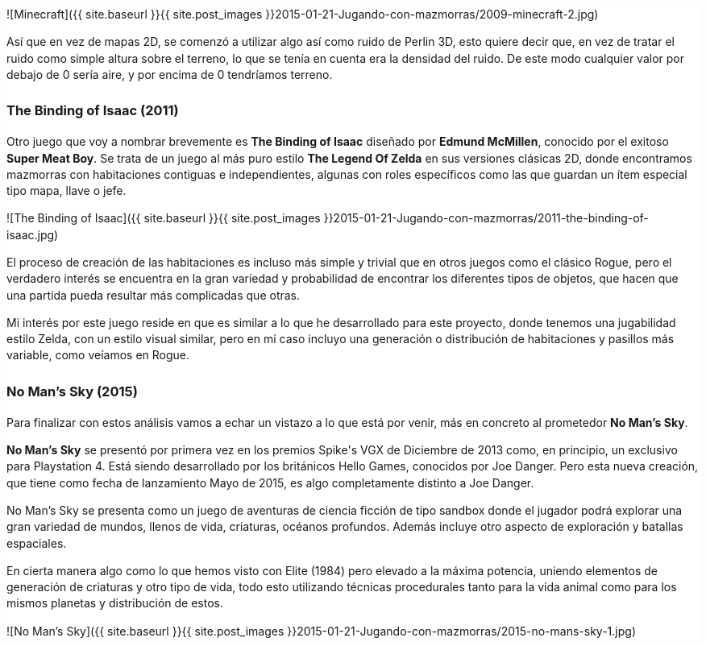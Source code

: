 ![Minecraft]({{ site.baseurl }}{{ site.post_images }}2015-01-21-Jugando-con-mazmorras/2009-minecraft-2.jpg)

Así que en vez de mapas 2D, se comenzó a utilizar algo así como ruido de
Perlin 3D, esto quiere decir que, en vez de tratar el ruido como simple
altura sobre el terreno, lo que se tenía en cuenta era la densidad del
ruido. De este modo cualquier valor por debajo de 0 sería aire, y por
encima de 0 tendríamos terreno.

### The Binding of Isaac (2011)

Otro juego que voy a nombrar brevemente es **The Binding of Isaac**
diseñado por **Edmund McMillen**, conocido por el exitoso **Super Meat
Boy**. Se trata de un juego al más puro estilo **The Legend Of Zelda**
en sus versiones clásicas 2D, donde encontramos mazmorras con
habitaciones contiguas e independientes, algunas con roles específicos
como las que guardan un ítem especial tipo mapa, llave o jefe.

![The Binding of Isaac]({{ site.baseurl }}{{ site.post_images }}2015-01-21-Jugando-con-mazmorras/2011-the-binding-of-isaac.jpg)

El proceso de creación de las habitaciones es incluso más simple y
trivial que en otros juegos como el clásico Rogue, pero el verdadero
interés se encuentra en la gran variedad y probabilidad de encontrar los
diferentes tipos de objetos, que hacen que una partida pueda resultar
más complicadas que otras.

Mi interés por este juego reside en que es similar a lo que he
desarrollado para este proyecto, donde tenemos una jugabilidad estilo
Zelda, con un estilo visual similar, pero en mi caso incluyo una
generación o distribución de habitaciones y pasillos más variable, como
veíamos en Rogue.

### No Man’s Sky (2015)

Para finalizar con estos análisis vamos a echar un vistazo a lo que está
por venir, más en concreto al prometedor **No Man’s Sky**.

**No Man’s Sky** se presentó por primera vez en los premios Spike's VGX
de Diciembre de 2013 como, en principio, un exclusivo para Playstation
4. Está siendo desarrollado por los británicos Hello Games, conocidos
por Joe Danger. Pero esta nueva creación, que tiene como fecha de
lanzamiento Mayo de 2015, es algo completamente distinto a Joe Danger.

No Man’s Sky se presenta como un juego de aventuras de ciencia ficción
de tipo sandbox donde el jugador podrá explorar una gran variedad de
mundos, llenos de vida, criaturas, océanos profundos. Además incluye
otro aspecto de exploración y batallas espaciales.

En cierta manera algo como lo que hemos visto con Elite (1984) pero
elevado a la máxima potencia, uniendo elementos de generación de
criaturas y otro tipo de vida, todo esto utilizando técnicas
procedurales tanto para la vida animal como para los mismos planetas y
distribución de estos.

![No Man’s Sky]({{ site.baseurl }}{{ site.post_images }}2015-01-21-Jugando-con-mazmorras/2015-no-mans-sky-1.jpg)
